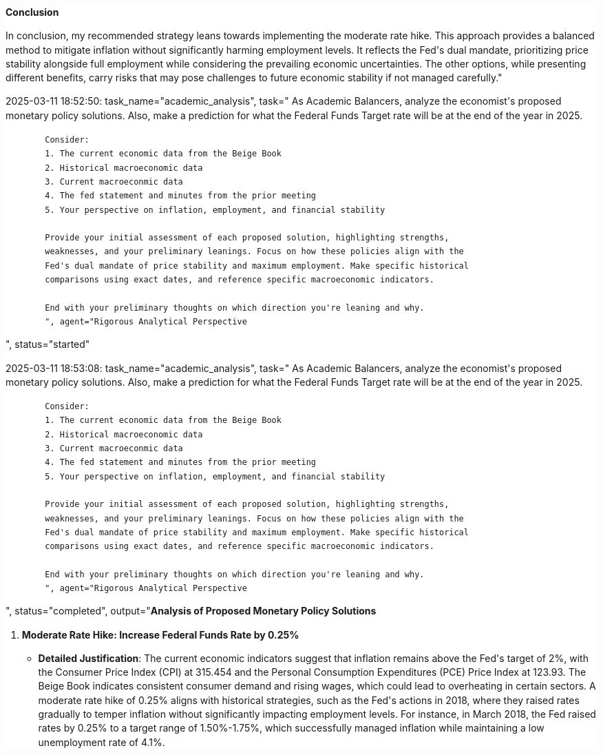 **Conclusion**

In conclusion, my recommended strategy leans towards implementing the moderate rate hike. This approach provides a balanced method to mitigate inflation without significantly harming employment levels. It reflects the Fed's dual mandate, prioritizing price stability alongside full employment while considering the prevailing economic uncertainties. The other options, while presenting different benefits, carry risks that may pose challenges to future economic stability if not managed carefully."

2025-03-11 18:52:50: task_name="academic_analysis", task="
            As Academic Balancers, analyze the economist's proposed monetary policy solutions.
            Also, make a prediction for what the Federal Funds Target rate will be at the end
            of the year in 2025. 
            
            Consider:
            1. The current economic data from the Beige Book
            2. Historical macroeconomic data
            3. Current macroeconmic data
            4. The fed statement and minutes from the prior meeting
            5. Your perspective on inflation, employment, and financial stability
            
            Provide your initial assessment of each proposed solution, highlighting strengths, 
            weaknesses, and your preliminary leanings. Focus on how these policies align with the 
            Fed's dual mandate of price stability and maximum employment. Make specific historical
            comparisons using exact dates, and reference specific macroeconomic indicators.
            
            End with your preliminary thoughts on which direction you're leaning and why.
            ", agent="Rigorous Analytical Perspective
", status="started"

2025-03-11 18:53:08: task_name="academic_analysis", task="
            As Academic Balancers, analyze the economist's proposed monetary policy solutions.
            Also, make a prediction for what the Federal Funds Target rate will be at the end
            of the year in 2025. 
            
            Consider:
            1. The current economic data from the Beige Book
            2. Historical macroeconomic data
            3. Current macroeconmic data
            4. The fed statement and minutes from the prior meeting
            5. Your perspective on inflation, employment, and financial stability
            
            Provide your initial assessment of each proposed solution, highlighting strengths, 
            weaknesses, and your preliminary leanings. Focus on how these policies align with the 
            Fed's dual mandate of price stability and maximum employment. Make specific historical
            comparisons using exact dates, and reference specific macroeconomic indicators.
            
            End with your preliminary thoughts on which direction you're leaning and why.
            ", agent="Rigorous Analytical Perspective
", status="completed", output="**Analysis of Proposed Monetary Policy Solutions**

1. **Moderate Rate Hike: Increase Federal Funds Rate by 0.25%**

   - **Detailed Justification**: The current economic indicators suggest that inflation remains above the Fed's target of 2%, with the Consumer Price Index (CPI) at 315.454 and the Personal Consumption Expenditures (PCE) Price Index at 123.93. The Beige Book indicates consistent consumer demand and rising wages, which could lead to overheating in certain sectors. A moderate rate hike of 0.25% aligns with historical strategies, such as the Fed's actions in 2018, where they raised rates gradually to temper inflation without significantly impacting employment levels. For instance, in March 2018, the Fed raised rates by 0.25% to a target range of 1.50%-1.75%, which successfully managed inflation while maintaining a low unemployment rate of 4.1%.
